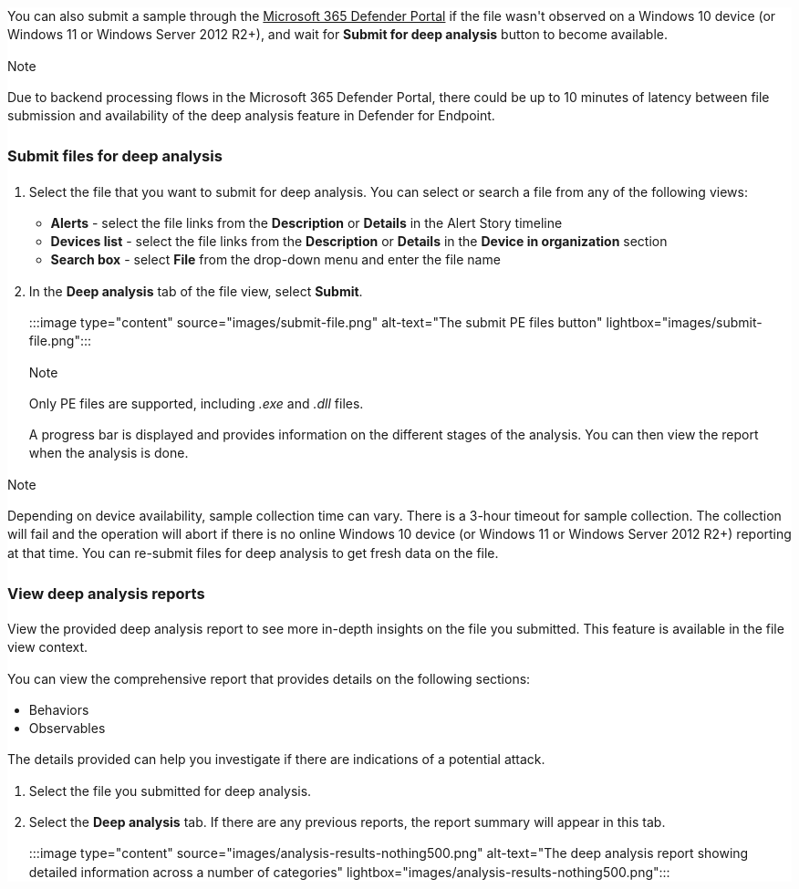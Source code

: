 You can also submit a sample through the [Microsoft 365 Defender Portal](https://www.microsoft.com/security/portal/submission/submit.aspx) if the file wasn't observed on a Windows 10 device (or Windows 11 or Windows Server 2012 R2+), and wait for **Submit for deep analysis** button to become available.

> [!NOTE]
> Due to backend processing flows in the Microsoft 365 Defender Portal, there could be up to 10 minutes of latency between file submission and availability of the deep analysis feature in Defender for Endpoint.

### Submit files for deep analysis

1. Select the file that you want to submit for deep analysis. You can select or search a file from any of the following views:

    - **Alerts** - select the file links from the **Description** or **Details** in the Alert Story timeline
    - **Devices list** - select the file links from the **Description** or **Details** in the **Device in organization** section
    - **Search box** - select **File** from the drop-down menu and enter the file name

2. In the **Deep analysis** tab of the file view, select **Submit**.

   :::image type="content" source="images/submit-file.png" alt-text="The submit PE files button" lightbox="images/submit-file.png":::

   > [!NOTE]
   > Only PE files are supported, including _.exe_ and _.dll_ files.

   A progress bar is displayed and provides information on the different stages of the analysis. You can then view the report when the analysis is done.

> [!NOTE]
> Depending on device availability, sample collection time can vary. There is a 3-hour timeout for sample collection. The collection will fail and the operation will abort if there is no online Windows 10 device (or Windows 11 or Windows Server 2012 R2+) reporting at that time. You can re-submit files for deep analysis to get fresh data on the file.

### View deep analysis reports

View the provided deep analysis report to see more in-depth insights on the file you submitted. This feature is available in the file view context.

You can view the comprehensive report that provides details on the following sections:

- Behaviors
- Observables

The details provided can help you investigate if there are indications of a potential attack.

1. Select the file you submitted for deep analysis.
2. Select the **Deep analysis** tab. If there are any previous reports, the report summary will appear in this tab.

   :::image type="content" source="images/analysis-results-nothing500.png" alt-text="The deep analysis report showing detailed information across a number of categories" lightbox="images/analysis-results-nothing500.png":::
